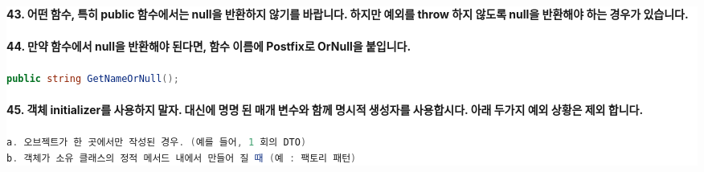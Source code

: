 #### 43. 어떤 함수, 특히 public 함수에서는 null을 반환하지 않기를 바랍니다. 하지만 예외를 throw 하지 않도록 null을 반환해야 하는 경우가 있습니다.

#### 44. 만약 함수에서 null을 반환해야 된다면, 함수 이름에 Postfix로 OrNull을 붙입니다.

```cs
public string GetNameOrNull();
```

#### 45. 객체 initializer를 사용하지 말자. 대신에 명명 된 매개 변수와 함께 명시적 생성자를 사용합시다. 아래 두가지 예외 상황은 제외 합니다.

```cs	
a. 오브젝트가 한 곳에서만 작성된 경우. (예를 들어, 1 회의 DTO)
b. 객체가 소유 클래스의 정적 메서드 내에서 만들어 질 때 (예 : 팩토리 패턴)
```


[^1]: 첫 단어를 대문자로 시작하는 표기법. 예) BackgroundColor, TypeName, PowerPoint
[^2]: 각 단어의 첫문자를 대문자로 표기하고 붙여쓰되, 맨처음 문자는 소문자로 표기함. 예) backgroundColor, typeName, iPhone 